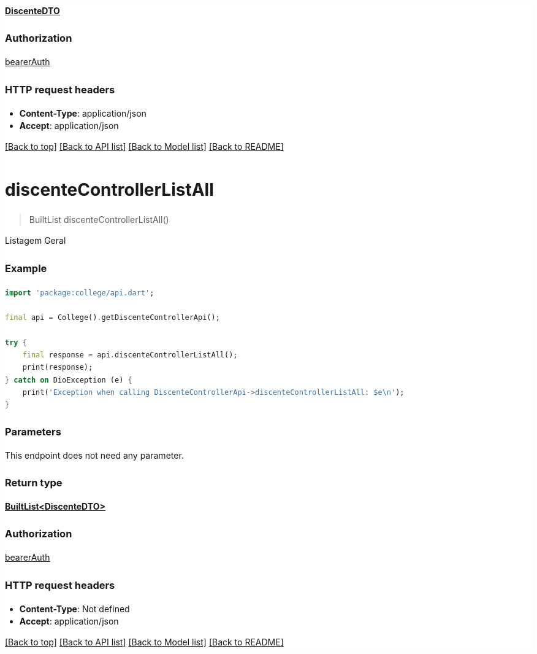 [**DiscenteDTO**](DiscenteDTO.md)

### Authorization

[bearerAuth](../README.md#bearerAuth)

### HTTP request headers

 - **Content-Type**: application/json
 - **Accept**: application/json

[[Back to top]](#) [[Back to API list]](../README.md#documentation-for-api-endpoints) [[Back to Model list]](../README.md#documentation-for-models) [[Back to README]](../README.md)

# **discenteControllerListAll**
> BuiltList<DiscenteDTO> discenteControllerListAll()



Listagem Geral

### Example
```dart
import 'package:college/api.dart';

final api = College().getDiscenteControllerApi();

try {
    final response = api.discenteControllerListAll();
    print(response);
} catch on DioException (e) {
    print('Exception when calling DiscenteControllerApi->discenteControllerListAll: $e\n');
}
```

### Parameters
This endpoint does not need any parameter.

### Return type

[**BuiltList&lt;DiscenteDTO&gt;**](DiscenteDTO.md)

### Authorization

[bearerAuth](../README.md#bearerAuth)

### HTTP request headers

 - **Content-Type**: Not defined
 - **Accept**: application/json

[[Back to top]](#) [[Back to API list]](../README.md#documentation-for-api-endpoints) [[Back to Model list]](../README.md#documentation-for-models) [[Back to README]](../README.md)
